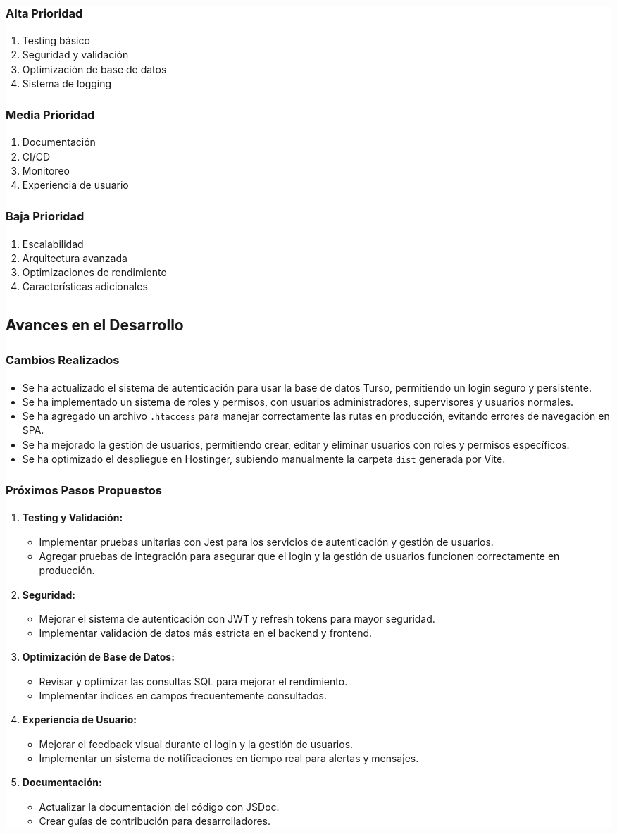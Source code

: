 ### Alta Prioridad
1. Testing básico
2. Seguridad y validación
3. Optimización de base de datos
4. Sistema de logging

### Media Prioridad
1. Documentación
2. CI/CD
3. Monitoreo
4. Experiencia de usuario

### Baja Prioridad
1. Escalabilidad
2. Arquitectura avanzada
3. Optimizaciones de rendimiento
4. Características adicionales

## Avances en el Desarrollo

### Cambios Realizados
- Se ha actualizado el sistema de autenticación para usar la base de datos Turso, permitiendo un login seguro y persistente.
- Se ha implementado un sistema de roles y permisos, con usuarios administradores, supervisores y usuarios normales.
- Se ha agregado un archivo `.htaccess` para manejar correctamente las rutas en producción, evitando errores de navegación en SPA.
- Se ha mejorado la gestión de usuarios, permitiendo crear, editar y eliminar usuarios con roles y permisos específicos.
- Se ha optimizado el despliegue en Hostinger, subiendo manualmente la carpeta `dist` generada por Vite.

### Próximos Pasos Propuestos
1. **Testing y Validación:**
   - Implementar pruebas unitarias con Jest para los servicios de autenticación y gestión de usuarios.
   - Agregar pruebas de integración para asegurar que el login y la gestión de usuarios funcionen correctamente en producción.

2. **Seguridad:**
   - Mejorar el sistema de autenticación con JWT y refresh tokens para mayor seguridad.
   - Implementar validación de datos más estricta en el backend y frontend.

3. **Optimización de Base de Datos:**
   - Revisar y optimizar las consultas SQL para mejorar el rendimiento.
   - Implementar índices en campos frecuentemente consultados.

4. **Experiencia de Usuario:**
   - Mejorar el feedback visual durante el login y la gestión de usuarios.
   - Implementar un sistema de notificaciones en tiempo real para alertas y mensajes.

5. **Documentación:**
   - Actualizar la documentación del código con JSDoc.
   - Crear guías de contribución para desarrolladores.
